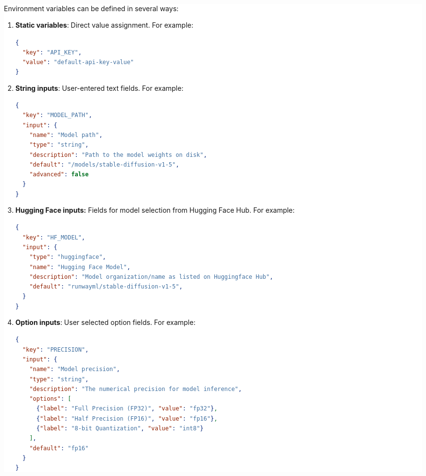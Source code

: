 Environment variables can be defined in several ways:

1. **Static variables**: Direct value assignment. For example:
    
    ```json
    {
      "key": "API_KEY",
      "value": "default-api-key-value"
    }
    ```
    
2. **String inputs**: User-entered text fields. For example:
    
    ```json
    {
      "key": "MODEL_PATH",
      "input": {
        "name": "Model path",
        "type": "string",
        "description": "Path to the model weights on disk",
        "default": "/models/stable-diffusion-v1-5",
        "advanced": false
      }
    }
    ```
    
3. **Hugging Face inputs:** Fields for model selection from Hugging Face Hub. For example:
    
    ```json
    {
      "key": "HF_MODEL",
      "input": {
        "type": "huggingface",
        "name": "Hugging Face Model",
        "description": "Model organization/name as listed on Huggingface Hub",
        "default": "runwayml/stable-diffusion-v1-5",
      }
    }
    ```
    
4. **Option inputs**: User selected option fields. For example:
    
    ```json
    {
      "key": "PRECISION",
      "input": {
        "name": "Model precision",
        "type": "string",
        "description": "The numerical precision for model inference",
        "options": [
          {"label": "Full Precision (FP32)", "value": "fp32"},
          {"label": "Half Precision (FP16)", "value": "fp16"},
          {"label": "8-bit Quantization", "value": "int8"}
        ],
        "default": "fp16"
      }
    }
    ```
    